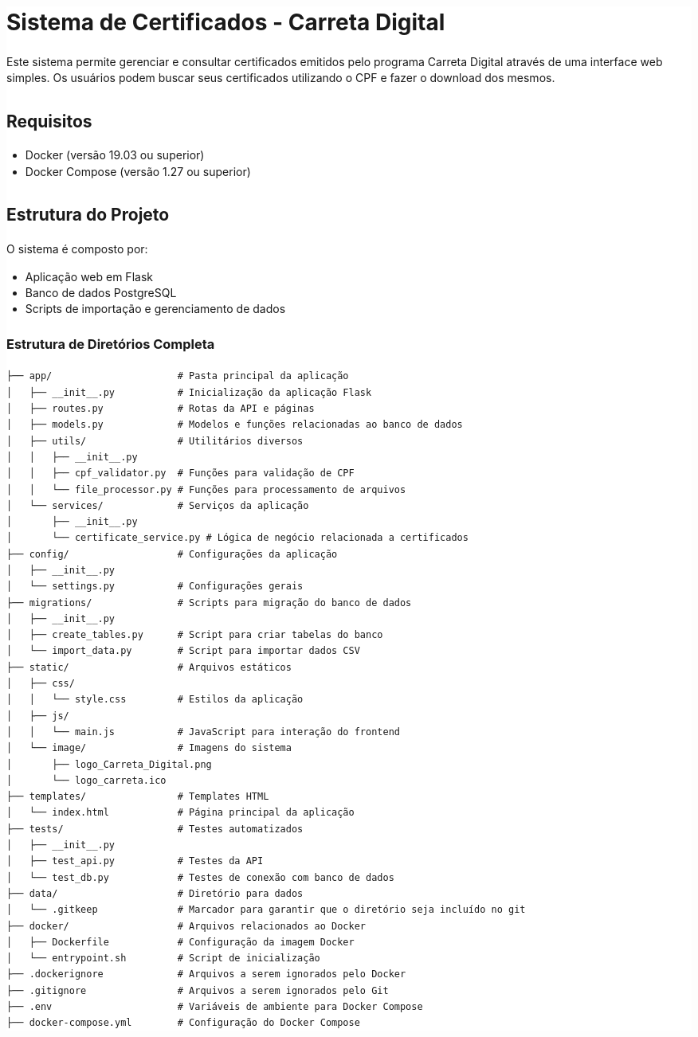 # Sistema de Certificados - Carreta Digital

Este sistema permite gerenciar e consultar certificados emitidos pelo programa Carreta Digital através de uma interface web simples. Os usuários podem buscar seus certificados utilizando o CPF e fazer o download dos mesmos.

## Requisitos

- Docker (versão 19.03 ou superior)
- Docker Compose (versão 1.27 ou superior)

## Estrutura do Projeto

O sistema é composto por:
- Aplicação web em Flask
- Banco de dados PostgreSQL
- Scripts de importação e gerenciamento de dados

### Estrutura de Diretórios Completa

```
├── app/                      # Pasta principal da aplicação
│   ├── __init__.py           # Inicialização da aplicação Flask
│   ├── routes.py             # Rotas da API e páginas
│   ├── models.py             # Modelos e funções relacionadas ao banco de dados
│   ├── utils/                # Utilitários diversos
│   │   ├── __init__.py
│   │   ├── cpf_validator.py  # Funções para validação de CPF
│   │   └── file_processor.py # Funções para processamento de arquivos
│   └── services/             # Serviços da aplicação
│       ├── __init__.py
│       └── certificate_service.py # Lógica de negócio relacionada a certificados
├── config/                   # Configurações da aplicação
│   ├── __init__.py
│   └── settings.py           # Configurações gerais
├── migrations/               # Scripts para migração do banco de dados
│   ├── __init__.py
│   ├── create_tables.py      # Script para criar tabelas do banco
│   └── import_data.py        # Script para importar dados CSV
├── static/                   # Arquivos estáticos
│   ├── css/
│   │   └── style.css         # Estilos da aplicação
│   ├── js/
│   │   └── main.js           # JavaScript para interação do frontend
│   └── image/                # Imagens do sistema
│       ├── logo_Carreta_Digital.png
│       └── logo_carreta.ico
├── templates/                # Templates HTML
│   └── index.html            # Página principal da aplicação
├── tests/                    # Testes automatizados
│   ├── __init__.py
│   ├── test_api.py           # Testes da API
│   └── test_db.py            # Testes de conexão com banco de dados
├── data/                     # Diretório para dados
│   └── .gitkeep              # Marcador para garantir que o diretório seja incluído no git
├── docker/                   # Arquivos relacionados ao Docker
│   ├── Dockerfile            # Configuração da imagem Docker
│   └── entrypoint.sh         # Script de inicialização
├── .dockerignore             # Arquivos a serem ignorados pelo Docker
├── .gitignore                # Arquivos a serem ignorados pelo Git
├── .env                      # Variáveis de ambiente para Docker Compose
├── docker-compose.yml        # Configuração do Docker Compose
```